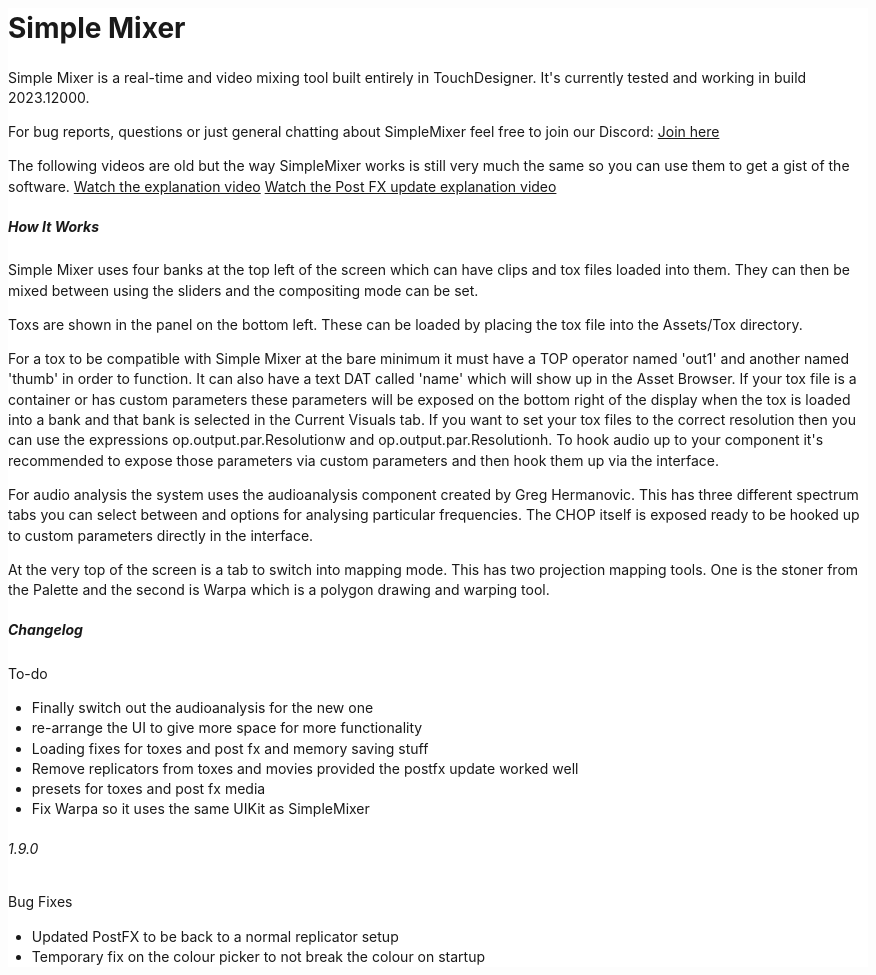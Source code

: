 # Simple Mixer

Simple Mixer is a real-time and video mixing tool built entirely in TouchDesigner. It's currently tested and working in build 2023.12000.

For bug reports, questions or just general chatting about SimpleMixer feel free to join our Discord:
[Join here](https://discord.gg/FubpKXZPBK)

The following videos are old but the way SimpleMixer works is still very much the same so you can use them to get a gist of the software.
[Watch the explanation video](https://www.youtube.com/watch?v=P8iLnwoWyAI)
[Watch the Post FX update explanation video](https://youtu.be/DhKZlpO24m4)


##### How It Works

Simple Mixer uses four banks at the top left of the screen which can have clips and tox files loaded into them. They can then be mixed between using the sliders and the compositing mode can be set.

Toxs are shown in the panel on the bottom left. These can be loaded by placing the tox file into the Assets/Tox directory.

For a tox to be compatible with Simple Mixer at the bare minimum it must have a TOP operator named 'out1' and another named 'thumb' in order to function. It can also have a text DAT called 'name' which will show up in the Asset Browser. If your tox file is a container or has custom parameters these parameters will be exposed on the bottom right of the display when the tox is loaded into a bank and that bank is selected in the Current Visuals tab. If you want to set your tox files to the correct resolution then you can use the expressions op.output.par.Resolutionw and op.output.par.Resolutionh. To hook audio up to your component it's recommended to expose those parameters via custom parameters and then hook them up via the interface.

For audio analysis the system uses the audioanalysis component created by Greg Hermanovic. This has three different spectrum tabs you can select between and options for analysing particular frequencies. The CHOP itself is exposed ready to be hooked up to custom parameters directly in the interface.

At the very top of the screen is a tab to switch into mapping mode. This has two projection mapping tools. One is the stoner from the Palette and the second is Warpa which is a polygon drawing and warping tool.

##### Changelog

To-do
- Finally switch out the audioanalysis for the new one
- re-arrange the UI to give more space for more functionality
- Loading fixes for toxes and post fx and memory saving stuff
- Remove replicators from toxes and movies provided the postfx update worked well
- presets for toxes and post fx media
- Fix Warpa so it uses the same UIKit as SimpleMixer

###### 1.9.0

Bug Fixes

- Updated PostFX to be back to a normal replicator setup
- Temporary fix on the colour picker to not break the colour on startup
